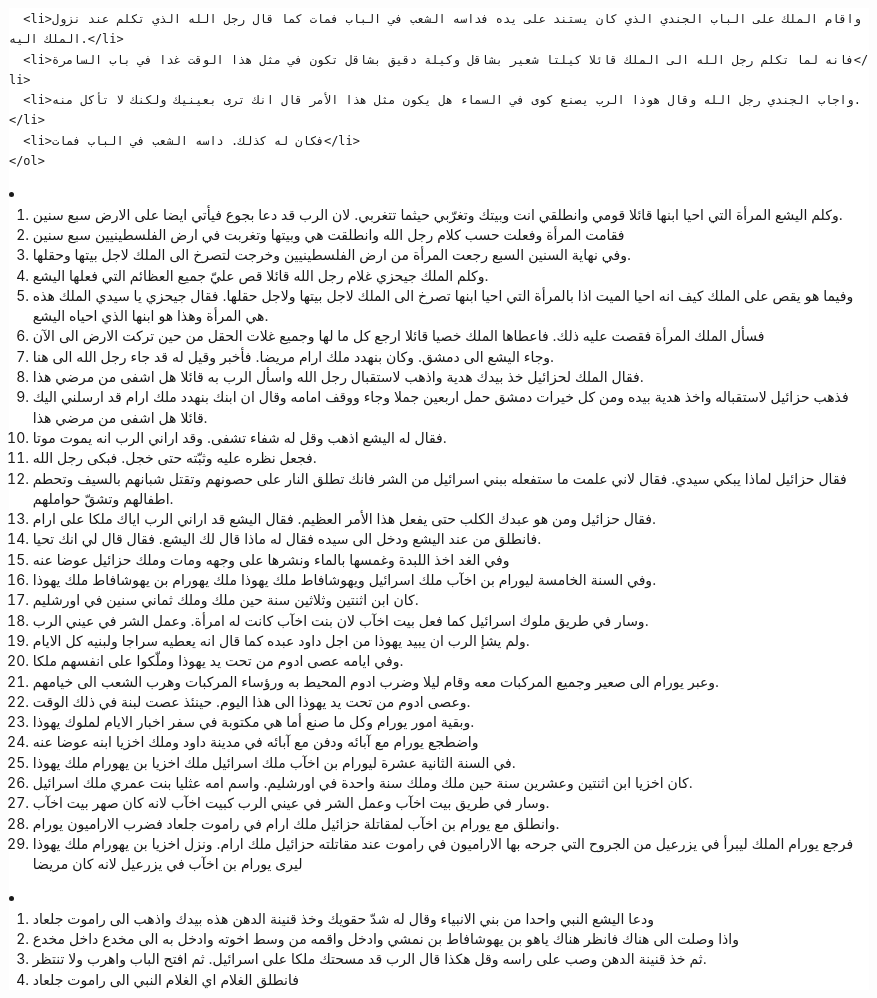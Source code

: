      <li>واقام الملك على الباب الجندي الذي كان يستند على يده فداسه الشعب في الباب فمات كما قال رجل الله الذي تكلم عند نزول الملك اليه.</li>
      <li>فانه لما تكلم رجل الله الى الملك قائلا كيلتا شعير بشاقل وكيلة دقيق بشاقل تكون في مثل هذا الوقت غدا في باب السامرة</li>
      <li>واجاب الجندي رجل الله وقال هوذا الرب يصنع كوى في السماء هل يكون مثل هذا الأمر قال انك ترى بعينيك ولكنك لا تأكل منه.</li>
      <li>فكان له كذلك. داسه الشعب في الباب فمات</li>
    </ol>
  </li>
  <li>
    <ol>
      <li>وكلم اليشع المرأة التي احيا ابنها قائلا قومي وانطلقي انت وبيتك وتغرّبي حيثما تتغربي. لان الرب قد دعا بجوع فيأتي ايضا على الارض سبع سنين.</li>
      <li>فقامت المرأة وفعلت حسب كلام رجل الله وانطلقت هي وبيتها وتغربت في ارض الفلسطينيين سبع سنين</li>
      <li>وفي نهاية السنين السبع رجعت المرأة من ارض الفلسطينيين وخرجت لتصرخ الى الملك لاجل بيتها وحقلها.</li>
      <li>وكلم الملك جيحزي غلام رجل الله قائلا قص عليّ جميع العظائم التي فعلها اليشع.</li>
      <li>وفيما هو يقص على الملك كيف انه احيا الميت اذا بالمرأة التي احيا ابنها تصرخ الى الملك لاجل بيتها ولاجل حقلها. فقال جيحزي يا سيدي الملك هذه هي المرأة وهذا هو ابنها الذي احياه اليشع.</li>
      <li>فسأل الملك المرأة فقصت عليه ذلك. فاعطاها الملك خصيا قائلا ارجع كل ما لها وجميع غلات الحقل من حين تركت الارض الى الآن</li>
      <li>وجاء اليشع الى دمشق. وكان بنهدد ملك ارام مريضا. فأخبر وقيل له قد جاء رجل الله الى هنا.</li>
      <li>فقال الملك لحزائيل خذ بيدك هدية واذهب لاستقبال رجل الله واسأل الرب به قائلا هل اشفى من مرضي هذا.</li>
      <li>فذهب حزائيل لاستقباله واخذ هدية بيده ومن كل خيرات دمشق حمل اربعين جملا وجاء ووقف امامه وقال ان ابنك بنهدد ملك ارام قد ارسلني اليك قائلا هل اشفى من مرضي هذا.</li>
      <li>فقال له اليشع اذهب وقل له شفاء تشفى. وقد اراني الرب انه يموت موتا.</li>
      <li>فجعل نظره عليه وثبّته حتى خجل. فبكى رجل الله.</li>
      <li>فقال حزائيل لماذا يبكي سيدي. فقال لاني علمت ما ستفعله ببني اسرائيل من الشر فانك تطلق النار على حصونهم وتقتل شبانهم بالسيف وتحطم اطفالهم وتشقّ حواملهم.</li>
      <li>فقال حزائيل ومن هو عبدك الكلب حتى يفعل هذا الأمر العظيم. فقال اليشع قد اراني الرب اياك ملكا على ارام.</li>
      <li>فانطلق من عند اليشع ودخل الى سيده فقال له ماذا قال لك اليشع. فقال قال لي انك تحيا.</li>
      <li>وفي الغد اخذ اللبدة وغمسها بالماء ونشرها على وجهه ومات وملك حزائيل عوضا عنه</li>
      <li>وفي السنة الخامسة ليورام بن اخآب ملك اسرائيل ويهوشافاط ملك يهوذا ملك يهورام بن يهوشافاط ملك يهوذا.</li>
      <li>كان ابن اثنتين وثلاثين سنة حين ملك وملك ثماني سنين في اورشليم.</li>
      <li>وسار في طريق ملوك اسرائيل كما فعل بيت اخآب لان بنت اخآب كانت له امرأة. وعمل الشر في عيني الرب.</li>
      <li>ولم يشإ الرب ان يبيد يهوذا من اجل داود عبده كما قال انه يعطيه سراجا ولبنيه كل الايام.</li>
      <li>وفي ايامه عصى ادوم من تحت يد يهوذا وملّكوا على انفسهم ملكا.</li>
      <li>وعبر يورام الى صعير وجميع المركبات معه وقام ليلا وضرب ادوم المحيط به ورؤساء المركبات وهرب الشعب الى خيامهم.</li>
      <li>وعصى ادوم من تحت يد يهوذا الى هذا اليوم. حينئذ عصت لبنة في ذلك الوقت.</li>
      <li>وبقية امور يورام وكل ما صنع أما هي مكتوبة في سفر اخبار الايام لملوك يهوذا.</li>
      <li>واضطجع يورام مع آبائه ودفن مع آبائه في مدينة داود وملك اخزيا ابنه عوضا عنه</li>
      <li>في السنة الثانية عشرة ليورام بن اخآب ملك اسرائيل ملك اخزيا بن يهورام ملك يهوذا.</li>
      <li>كان اخزيا ابن اثنتين وعشرين سنة حين ملك وملك سنة واحدة في اورشليم. واسم امه عثليا بنت عمري ملك اسرائيل.</li>
      <li>وسار في طريق بيت اخآب وعمل الشر في عيني الرب كبيت اخآب لانه كان صهر بيت اخآب.</li>
      <li>وانطلق مع يورام بن اخآب لمقاتلة حزائيل ملك ارام في راموت جلعاد فضرب الاراميون يورام.</li>
      <li>فرجع يورام الملك ليبرأ في يزرعيل من الجروح التي جرحه بها الاراميون في راموت عند مقاتلته حزائيل ملك ارام. ونزل اخزيا بن يهورام ملك يهوذا ليرى يورام بن اخآب في يزرعيل لانه كان مريضا</li>
    </ol>
  </li>
  <li>
    <ol>
      <li>ودعا اليشع النبي واحدا من بني الانبياء وقال له شدّ حقويك وخذ قنينة الدهن هذه بيدك واذهب الى راموت جلعاد</li>
      <li>واذا وصلت الى هناك فانظر هناك ياهو بن يهوشافاط بن نمشي وادخل واقمه من وسط اخوته وادخل به الى مخدع داخل مخدع</li>
      <li>ثم خذ قنينة الدهن وصب على راسه وقل هكذا قال الرب قد مسحتك ملكا على اسرائيل. ثم افتح الباب واهرب ولا تنتظر.</li>
      <li>فانطلق الغلام اي الغلام النبي الى راموت جلعاد</li>